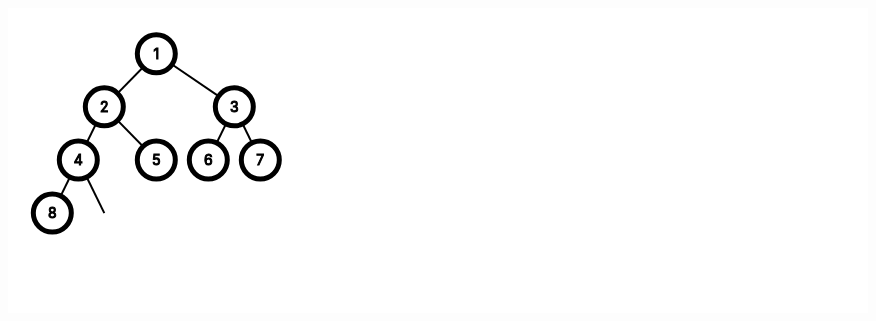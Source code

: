 >
<svg width="300px" height="300px" _="SVGRoot"><g _="EditableGraph"><g _="SVGGroup"><g _="GraphEdge"><path d="M 148.30985915492957 45.774647887323944 L 96.30985915492957 98.87323943661971" fill="none" stroke-width="2" stroke="black" _="SVGPath"></path><path d="M 148.30985915492957 45.774647887323944 L 96.30985915492957 98.87323943661971" opacity="0" fill="none" stroke-width="30" stroke="black" _="SVGPath"></path></g><g _="GraphEdge"><path d="M 148.30985915492957 45.774647887323944 L 226.30985915492957 98.87323943661971" fill="none" stroke-width="2" stroke="black" _="SVGPath"></path><path d="M 148.30985915492957 45.774647887323944 L 226.30985915492957 98.87323943661971" opacity="0" fill="none" stroke-width="30" stroke="black" _="SVGPath"></path></g><g _="GraphEdge"><path d="M 96.30985915492957 98.87323943661971 L 70.30985915492957 151.9718309859155" fill="none" stroke-width="2" stroke="black" _="SVGPath"></path><path d="M 96.30985915492957 98.87323943661971 L 70.30985915492957 151.9718309859155" opacity="0" fill="none" stroke-width="30" stroke="black" _="SVGPath"></path></g><g _="GraphEdge"><path d="M 96.30985915492957 98.87323943661971 L 148.3098591549295 151.9718309859155" fill="none" stroke-width="2" stroke="black" _="SVGPath"></path><path d="M 96.30985915492957 98.87323943661971 L 148.3098591549295 151.9718309859155" opacity="0" fill="none" stroke-width="30" stroke="black" _="SVGPath"></path></g><g _="GraphEdge"><path d="M 226.30985915492957 98.87323943661971 L 200.30985915492954 151.9718309859155" fill="none" stroke-width="2" stroke="black" _="SVGPath"></path><path d="M 226.30985915492957 98.87323943661971 L 200.30985915492954 151.9718309859155" opacity="0" fill="none" stroke-width="30" stroke="black" _="SVGPath"></path></g><g _="GraphEdge"><path d="M 226.30985915492957 98.87323943661971 L 252.30985915492957 151.9718309859155" fill="none" stroke-width="2" stroke="black" _="SVGPath"></path><path d="M 226.30985915492957 98.87323943661971 L 252.30985915492957 151.9718309859155" opacity="0" fill="none" stroke-width="30" stroke="black" _="SVGPath"></path></g><g _="GraphEdge"><path d="M 70.30985915492957 151.9718309859155 L 44.30985915492957 205.07042253521126" fill="none" stroke-width="2" stroke="black" _="SVGPath"></path><path d="M 70.30985915492957 151.9718309859155 L 44.30985915492957 205.07042253521126" opacity="0" fill="none" stroke-width="30" stroke="black" _="SVGPath"></path></g><g _="GraphEdge"><path d="M 70.30985915492957 151.9718309859155 L 96.30985915492955 205.07042253521126" fill="none" stroke-width="2" stroke="black" _="SVGPath"></path><path d="M 70.30985915492957 151.9718309859155 L 96.30985915492955 205.07042253521126" opacity="0" fill="none" stroke-width="30" stroke="black" _="SVGPath"></path></g></g><g _="SVGGroup"><g fixed="false" style="cursor: pointer;" _="GraphNode"><circle stroke-width="5" fill="white" stroke="black" r="19" cx="148.30985915492957" cy="45.774647887323944" _="SVGCircle"></circle><text font-size="14" dy=".35em" text-anchor="middle" stroke-width="1" fill="black" stroke="black" x="148.30985915492957" y="45.774647887323944" style="user-select: none;" _="SVGText">1</text></g><g fixed="false" style="cursor: pointer;" _="GraphNode"><circle stroke-width="5" fill="white" stroke="black" r="19" cx="96.30985915492957" cy="98.87323943661971" _="SVGCircle"></circle><text font-size="14" dy=".35em" text-anchor="middle" stroke-width="1" fill="black" stroke="black" x="96.30985915492957" y="98.87323943661971" style="user-select: none;" _="SVGText">2</text></g><g fixed="false" style="cursor: pointer;" _="GraphNode"><circle stroke-width="5" fill="white" stroke="black" r="19" cx="226.30985915492957" cy="98.87323943661971" _="SVGCircle"></circle><text font-size="14" dy=".35em" text-anchor="middle" stroke-width="1" fill="black" stroke="black" x="226.30985915492957" y="98.87323943661971" style="user-select: none;" _="SVGText">3</text></g><g fixed="false" _="GraphNode" style="cursor: pointer;"><circle stroke-width="5" fill="white" stroke="black" r="19" cx="70.30985915492957" cy="151.9718309859155" _="SVGCircle"></circle><text font-size="14" dy=".35em" text-anchor="middle" stroke-width="1" fill="black" stroke="black" x="70.30985915492957" y="151.9718309859155" _="SVGText" style="user-select: none;">4</text></g><g fixed="false" _="GraphNode" style="cursor: pointer;"><circle stroke-width="5" fill="white" stroke="black" r="19" cx="148.3098591549295" cy="151.9718309859155" _="SVGCircle"></circle><text font-size="14" dy=".35em" text-anchor="middle" stroke-width="1" fill="black" stroke="black" x="148.3098591549295" y="151.9718309859155" _="SVGText" style="user-select: none;">5</text></g><g fixed="false" _="GraphNode" style="cursor: pointer;"><circle stroke-width="5" fill="white" stroke="black" r="19" cx="200.30985915492954" cy="151.9718309859155" _="SVGCircle"></circle><text font-size="14" dy=".35em" text-anchor="middle" stroke-width="1" fill="black" stroke="black" x="200.30985915492954" y="151.9718309859155" _="SVGText" style="user-select: none;">6</text></g><g fixed="false" _="GraphNode" style="cursor: pointer;"><circle stroke-width="5" fill="white" stroke="black" r="19" cx="252.30985915492957" cy="151.9718309859155" _="SVGCircle"></circle><text font-size="14" dy=".35em" text-anchor="middle" stroke-width="1" fill="black" stroke="black" x="252.30985915492957" y="151.9718309859155" _="SVGText" style="user-select: none;">7</text></g><g fixed="false" _="GraphNode" style="cursor: pointer;"><circle stroke-width="5" fill="white" stroke="black" r="19" cx="44.30985915492957" cy="205.07042253521126" _="SVGCircle"></circle><text font-size="14" dy=".35em" text-anchor="middle" stroke-width="1" fill="black" stroke="black" x="44.30985915492957" y="205.07042253521126" style="user-select: none;" _="SVGText">8</text></g><g fixed="false" _="GraphNode" style="cursor: pointer;">